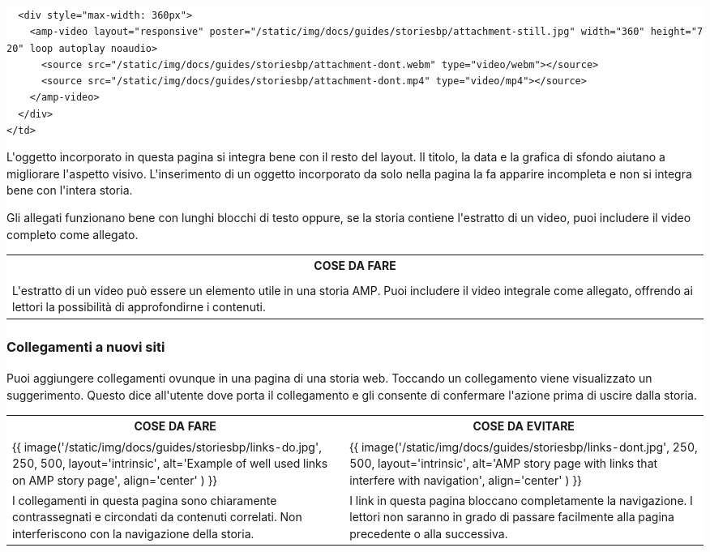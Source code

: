       <div style="max-width: 360px">
        <amp-video layout="responsive" poster="/static/img/docs/guides/storiesbp/attachment-still.jpg" width="360" height="720" loop autoplay noaudio>
          <source src="/static/img/docs/guides/storiesbp/attachment-dont.webm" type="video/webm"></source>
          <source src="/static/img/docs/guides/storiesbp/attachment-dont.mp4" type="video/mp4"></source>
        </amp-video>
      </div>
    </td>
  </tr>
  <tr>
    <td>L'oggetto incorporato in questa pagina si integra bene con il resto del layout. Il titolo, la data e la grafica di sfondo aiutano a migliorare l'aspetto visivo.</td>
    <td>L'inserimento di un oggetto incorporato da solo nella pagina la fa apparire incompleta e non si integra bene con l'intera storia.</td>
  </tr>
</table>

Gli allegati funzionano bene con lunghi blocchi di testo oppure, se la storia contiene l'estratto di un video, puoi includere il video completo come allegato.

<table>
  <tr>
    <th>COSE DA FARE</th>
  </tr>
  <tr>
    <td>
      <div style="max-width: 360px">
        <amp-video layout="responsive" poster="/static/img/docs/guides/storiesbp/attachment-still2.jpg" width="360" height="720" loop autoplay noaudio>
          <source src="/static/img/docs/guides/storiesbp/attachment-do2.webm" type="video/webm"></source>
          <source src="/static/img/docs/guides/storiesbp/attachment-do2.mp4" type="video/mp4"></source>
        </amp-video>
      </div>
    </td>
  </tr>
  <tr>
    <td>L'estratto di un video può essere un elemento utile in una storia AMP. Puoi includere il video integrale come allegato, offrendo ai lettori la possibilità di approfondirne i contenuti.</td>
  </tr>
</table>

### Collegamenti a nuovi siti

Puoi aggiungere collegamenti ovunque in una pagina di una storia web. Toccando un collegamento viene visualizzato un suggerimento. Questo dice all'utente dove porta il collegamento e gli consente di confermare l'azione prima di uscire dalla storia.

<table>
  <tr>
    <th>COSE DA FARE</th>
    <th>COSE DA EVITARE</th>
  </tr>
  <tr>
    <td>{{ image('/static/img/docs/guides/storiesbp/links-do.jpg', 250, 500, layout='intrinsic', alt='Example of well used links on AMP story page', align='center' ) }}</td>
    <td>{{ image('/static/img/docs/guides/storiesbp/links-dont.jpg', 250, 500, layout='intrinsic', alt='AMP story page with links that interfere with navigation', align='center' ) }}</td>
  </tr>
  <tr>
    <td>I collegamenti in questa pagina sono chiaramente contrassegnati e circondati da contenuti correlati. Non interferiscono con la navigazione della storia.</td>
    <td>I link in questa pagina bloccano completamente la navigazione. I lettori non saranno in grado di passare facilmente alla pagina precedente o alla successiva.</td>
  </tr>
</table>
